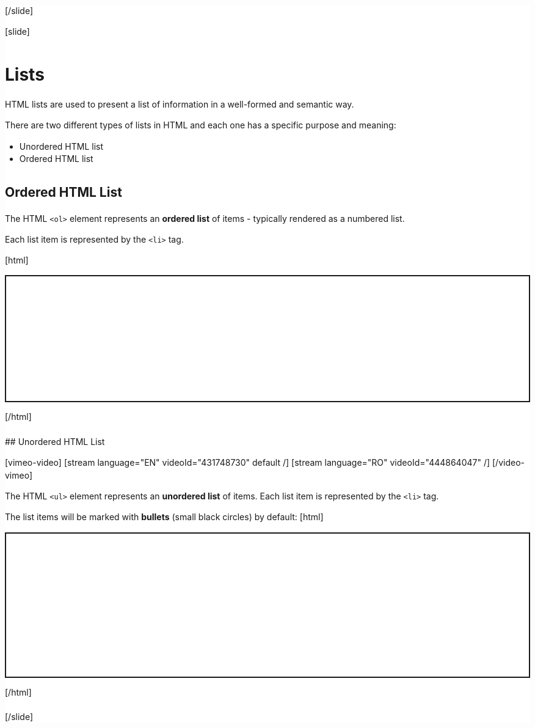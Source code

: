 [/slide]

[slide]
# Lists
HTML lists are used to present a list of information in a well-formed and semantic way. 

There are two different types of lists in HTML and each one has a specific purpose and meaning:
- Unordered HTML list
- Ordered HTML list

## Ordered HTML List
The HTML `<ol>` element represents an **ordered list** of items - typically rendered as a numbered list.

Each list item is represented by the `<li>` tag.

[html]
<p class="codepen" data-height="208" data-theme-id="39135" data-default-tab="html,result" data-user="atanas-atanasov-the-scripter" data-slug-hash="bGVGWgR" style="height: 208px; box-sizing: border-box; display: flex; align-items: center; justify-content: center; border: 2px solid; margin: 1em 0; padding: 1em;" data-pen-title="bGVGWgR"></p>
<script async src="https://static.codepen.io/assets/embed/ei.js"></script>
[/html]
<br/><br/>
## Unordered HTML List

[vimeo-video]
[stream language="EN" videoId="431748730" default /]
[stream language="RO" videoId="444864047" /]
[/video-vimeo]

The HTML `<ul>` element represents an **unordered list** of items. Each list item is represented by the `<li>` tag.

The list items will be marked with **bullets** (small black circles) by default:
[html]
<p class="codepen" data-height="238" data-theme-id="39135" data-default-tab="html,result" data-user="atanas-atanasov-the-scripter" data-slug-hash="YzyzVpP" style="height: 238px; box-sizing: border-box; display: flex; align-items: center; justify-content: center; border: 2px solid; margin: 1em 0; padding: 1em;" data-pen-title="YzyzVpP"></p>
<script async src="https://static.codepen.io/assets/embed/ei.js"></script>
[/html]
<br/><br/>
[/slide]
